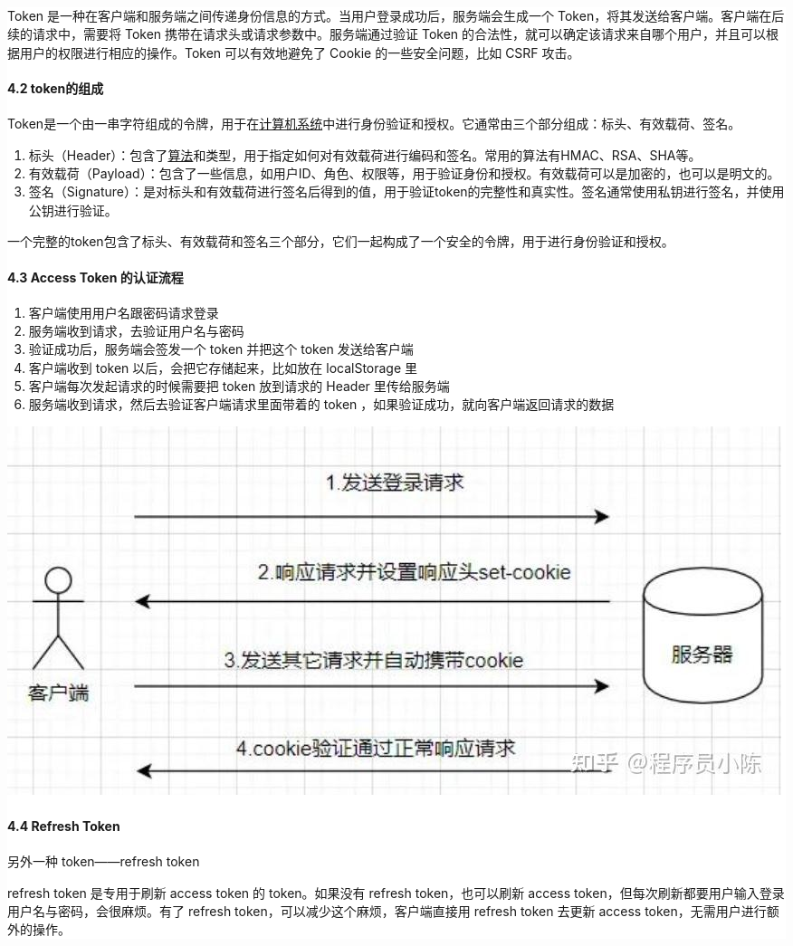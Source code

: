 Token 是一种在客户端和服务端之间传递身份信息的方式。当用户登录成功后，服务端会生成一个 Token，将其发送给客户端。客户端在后续的请求中，需要将 Token 携带在请求头或请求参数中。服务端通过验证 Token 的合法性，就可以确定该请求来自哪个用户，并且可以根据用户的权限进行相应的操作。Token 可以有效地避免了 Cookie 的一些安全问题，比如 CSRF 攻击。

#### 4.2 token的组成

Token是一个由一串字符组成的令牌，用于在[计算机系统](https://zhida.zhihu.com/search?content_id=228431327&content_type=Article&match_order=1&q=计算机系统&zhida_source=entity)中进行身份验证和授权。它通常由三个部分组成：标头、有效载荷、签名。

1. 标头（Header）：包含了[算法](https://zhida.zhihu.com/search?content_id=228431327&content_type=Article&match_order=1&q=算法&zhida_source=entity)和类型，用于指定如何对有效载荷进行编码和签名。常用的算法有HMAC、RSA、SHA等。
2. 有效载荷（Payload）：包含了一些信息，如用户ID、角色、权限等，用于验证身份和授权。有效载荷可以是加密的，也可以是明文的。
3. 签名（Signature）：是对标头和有效载荷进行签名后得到的值，用于验证token的完整性和真实性。签名通常使用私钥进行签名，并使用公钥进行验证。

一个完整的token包含了标头、有效载荷和签名三个部分，它们一起构成了一个安全的令牌，用于进行身份验证和授权。

#### 4.3 Access Token 的认证流程

1. 客户端使用用户名跟密码请求登录
2. 服务端收到请求，去验证用户名与密码
3. 验证成功后，服务端会签发一个 token 并把这个 token 发送给客户端
4. 客户端收到 token 以后，会把它存储起来，比如放在 localStorage 里
5. 客户端每次发起请求的时候需要把 token 放到请求的 Header 里传给服务端
6. 服务端收到请求，然后去验证客户端请求里面带着的 token ，如果验证成功，就向客户端返回请求的数据


![](img/img8.jpg)

#### 4.4 **Refresh Token**

另外一种 token——refresh token

refresh token 是专用于刷新 access token 的 token。如果没有 refresh token，也可以刷新 access token，但每次刷新都要用户输入登录用户名与密码，会很麻烦。有了 refresh token，可以减少这个麻烦，客户端直接用 refresh token 去更新 access token，无需用户进行额外的操作。
